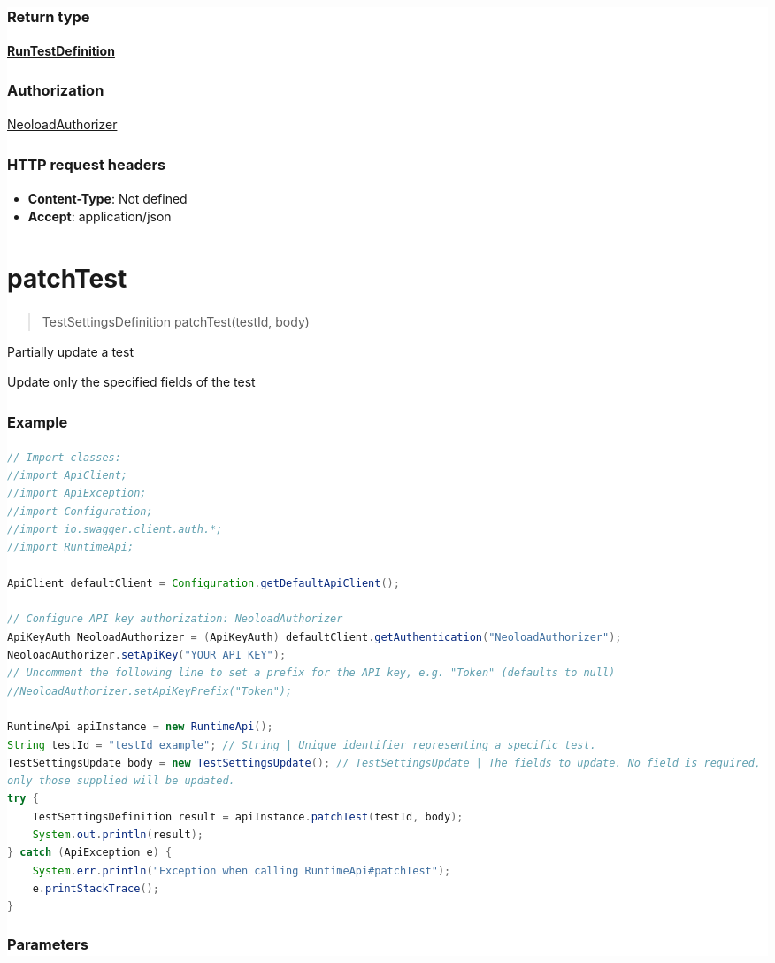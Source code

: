### Return type

[**RunTestDefinition**](RunTestDefinition.md)

### Authorization

[NeoloadAuthorizer](../README.md#NeoloadAuthorizer)

### HTTP request headers

 - **Content-Type**: Not defined
 - **Accept**: application/json

<a name="patchTest"></a>
# **patchTest**
> TestSettingsDefinition patchTest(testId, body)

Partially update a test

Update only the specified fields of the test

### Example
```java
// Import classes:
//import ApiClient;
//import ApiException;
//import Configuration;
//import io.swagger.client.auth.*;
//import RuntimeApi;

ApiClient defaultClient = Configuration.getDefaultApiClient();

// Configure API key authorization: NeoloadAuthorizer
ApiKeyAuth NeoloadAuthorizer = (ApiKeyAuth) defaultClient.getAuthentication("NeoloadAuthorizer");
NeoloadAuthorizer.setApiKey("YOUR API KEY");
// Uncomment the following line to set a prefix for the API key, e.g. "Token" (defaults to null)
//NeoloadAuthorizer.setApiKeyPrefix("Token");

RuntimeApi apiInstance = new RuntimeApi();
String testId = "testId_example"; // String | Unique identifier representing a specific test.
TestSettingsUpdate body = new TestSettingsUpdate(); // TestSettingsUpdate | The fields to update. No field is required, only those supplied will be updated.
try {
    TestSettingsDefinition result = apiInstance.patchTest(testId, body);
    System.out.println(result);
} catch (ApiException e) {
    System.err.println("Exception when calling RuntimeApi#patchTest");
    e.printStackTrace();
}
```

### Parameters
